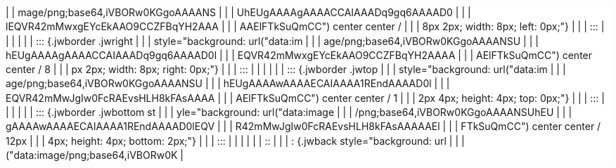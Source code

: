 |                                   | mage/png;base64,iVBORw0KGgoAAAANS |
|                                   | UhEUgAAAAgAAAACCAIAAADq9gq6AAAAD0 |
|                                   | lEQVR42mMwxgEYcEkAAO9CCZFBqYH2AAA |
|                                   | AAElFTkSuQmCC\") center center /  |
|                                   | 8px 2px; width: 8px; left: 0px;"} |
|                                   | :::                               |
|                                   |                                   |
|                                   | ::: {.jwborder .jwright           |
|                                   |  style="background: url(\"data:im |
|                                   | age/png;base64,iVBORw0KGgoAAAANSU |
|                                   | hEUgAAAAgAAAACCAIAAADq9gq6AAAAD0l |
|                                   | EQVR42mMwxgEYcEkAAO9CCZFBqYH2AAAA |
|                                   | AElFTkSuQmCC\") center center / 8 |
|                                   | px 2px; width: 8px; right: 0px;"} |
|                                   | :::                               |
|                                   |                                   |
|                                   | ::: {.jwborder .jwtop             |
|                                   |  style="background: url(\"data:im |
|                                   | age/png;base64,iVBORw0KGgoAAAANSU |
|                                   | hEUgAAAAwAAAAECAIAAAA1REndAAAAD0l |
|                                   | EQVR42mMwJgIw0FcRAEvsHLH8kFAsAAAA |
|                                   | AElFTkSuQmCC\") center center / 1 |
|                                   | 2px 4px; height: 4px; top: 0px;"} |
|                                   | :::                               |
|                                   |                                   |
|                                   | ::: {.jwborder .jwbottom st       |
|                                   | yle="background: url(\"data:image |
|                                   | /png;base64,iVBORw0KGgoAAAANSUhEU |
|                                   | gAAAAwAAAAECAIAAAA1REndAAAAD0lEQV |
|                                   | R42mMwJgIw0FcRAEvsHLH8kFAsAAAAAEl |
|                                   | FTkSuQmCC\") center center / 12px |
|                                   |  4px; height: 4px; bottom: 2px;"} |
|                                   | :::                               |
|                                   |                                   |
|                                   | ::                                |
|                                   | : {.jwback style="background: url |
|                                   | (\"data:image/png;base64,iVBORw0K |
